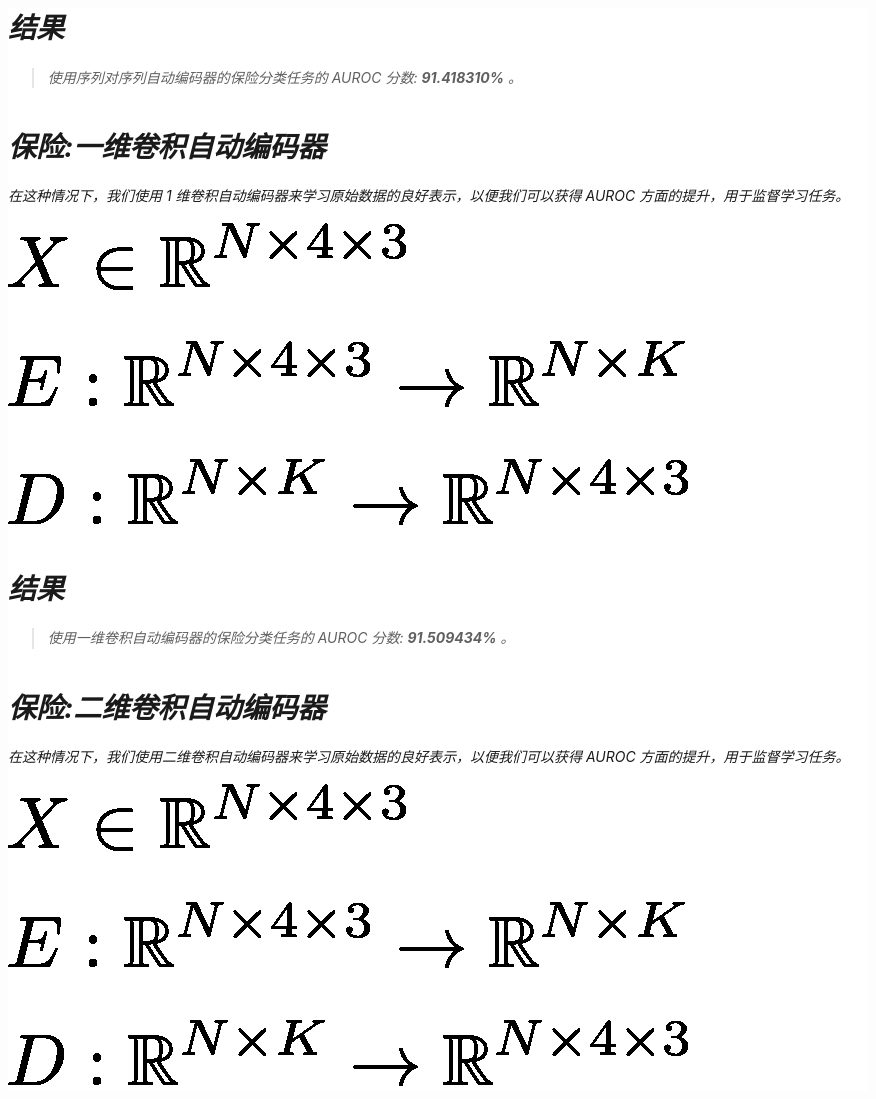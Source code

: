 # *结果*

> *使用序列对序列自动编码器的保险分类任务的 AUROC 分数: **91.418310%** 。*

# *保险:一维卷积自动编码器*

*在这种情况下，我们使用 1 维卷积自动编码器来学习原始数据的良好表示，以便我们可以获得 AUROC 方面的提升，用于监督学习任务。*

*![](img/7db2765968c4555a300a8b95c54b98be.png)*

# *结果*

> *使用一维卷积自动编码器的保险分类任务的 AUROC 分数: **91.509434%** 。*

# *保险:二维卷积自动编码器*

*在这种情况下，我们使用二维卷积自动编码器来学习原始数据的良好表示，以便我们可以获得 AUROC 方面的提升，用于监督学习任务。*

*![](img/7db2765968c4555a300a8b95c54b98be.png)*
